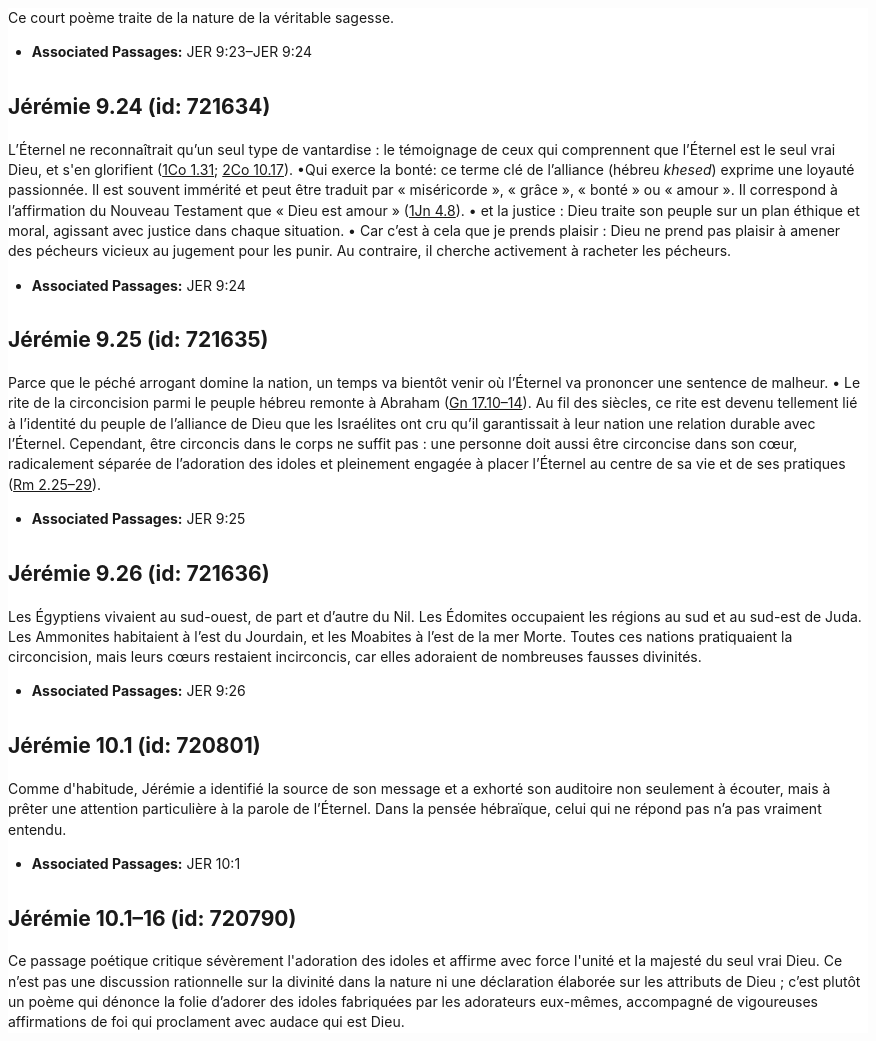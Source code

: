 Ce court poème traite de la nature de la véritable sagesse.

* **Associated Passages:** JER 9:23–JER 9:24

## Jérémie 9.24 (id: 721634)

L’Éternel ne reconnaîtrait qu’un seul type de vantardise : le témoignage de ceux qui comprennent que l’Éternel est le seul vrai Dieu, et s'en glorifient ([1Co 1\.31](https://ref.ly/1Cor1:31); [2Co 10\.17](https://ref.ly/2Cor10:17)). •Qui exerce la bonté: ce terme clé de l’alliance (hébreu *khesed*) exprime une loyauté passionnée. Il est souvent immérité et peut être traduit par « miséricorde », « grâce », « bonté » ou « amour ». Il correspond à l’affirmation du Nouveau Testament que « Dieu est amour » ([1Jn 4\.8](https://ref.ly/1John4:8)). • et la justice : Dieu traite son peuple sur un plan éthique et moral, agissant avec justice dans chaque situation. • Car c’est à cela que je prends plaisir : Dieu ne prend pas plaisir à amener des pécheurs vicieux au jugement pour les punir. Au contraire, il cherche activement à racheter les pécheurs.

* **Associated Passages:** JER 9:24

## Jérémie 9.25 (id: 721635)

Parce que le péché arrogant domine la nation, un temps va bientôt venir où l’Éternel va prononcer une sentence de malheur. • Le rite de la circoncision parmi le peuple hébreu remonte à Abraham ([Gn 17\.10–14](https://ref.ly/Gen17:10-Gen17:14)). Au fil des siècles, ce rite est devenu tellement lié à l’identité du peuple de l’alliance de Dieu que les Israélites ont cru qu’il garantissait à leur nation une relation durable avec l’Éternel. Cependant, être circoncis dans le corps ne suffit pas : une personne doit aussi être circoncise dans son cœur, radicalement séparée de l’adoration des idoles et pleinement engagée à placer l’Éternel au centre de sa vie et de ses pratiques ([Rm 2\.25–29](https://ref.ly/Rom2:25-Rom2:29)).

* **Associated Passages:** JER 9:25

## Jérémie 9.26 (id: 721636)

Les Égyptiens vivaient au sud\-ouest, de part et d’autre du Nil. Les Édomites occupaient les régions au sud et au sud\-est de Juda. Les Ammonites habitaient à l’est du Jourdain, et les Moabites à l’est de la mer Morte. Toutes ces nations pratiquaient la circoncision, mais leurs cœurs restaient incirconcis, car elles adoraient de nombreuses fausses divinités.

* **Associated Passages:** JER 9:26

## Jérémie 10.1 (id: 720801)

Comme d'habitude, Jérémie a identifié la source de son message et a exhorté son auditoire non seulement à écouter, mais à prêter une attention particulière à la parole de l’Éternel. Dans la pensée hébraïque, celui qui ne répond pas n’a pas vraiment entendu.

* **Associated Passages:** JER 10:1

## Jérémie 10.1–16 (id: 720790)

Ce passage poétique critique sévèrement l'adoration des idoles et affirme avec force l'unité et la majesté du seul vrai Dieu. Ce n’est pas une discussion rationnelle sur la divinité dans la nature ni une déclaration élaborée sur les attributs de Dieu ; c’est plutôt un poème qui dénonce la folie d’adorer des idoles fabriquées par les adorateurs eux\-mêmes, accompagné de vigoureuses affirmations de foi qui proclament avec audace qui est Dieu.
